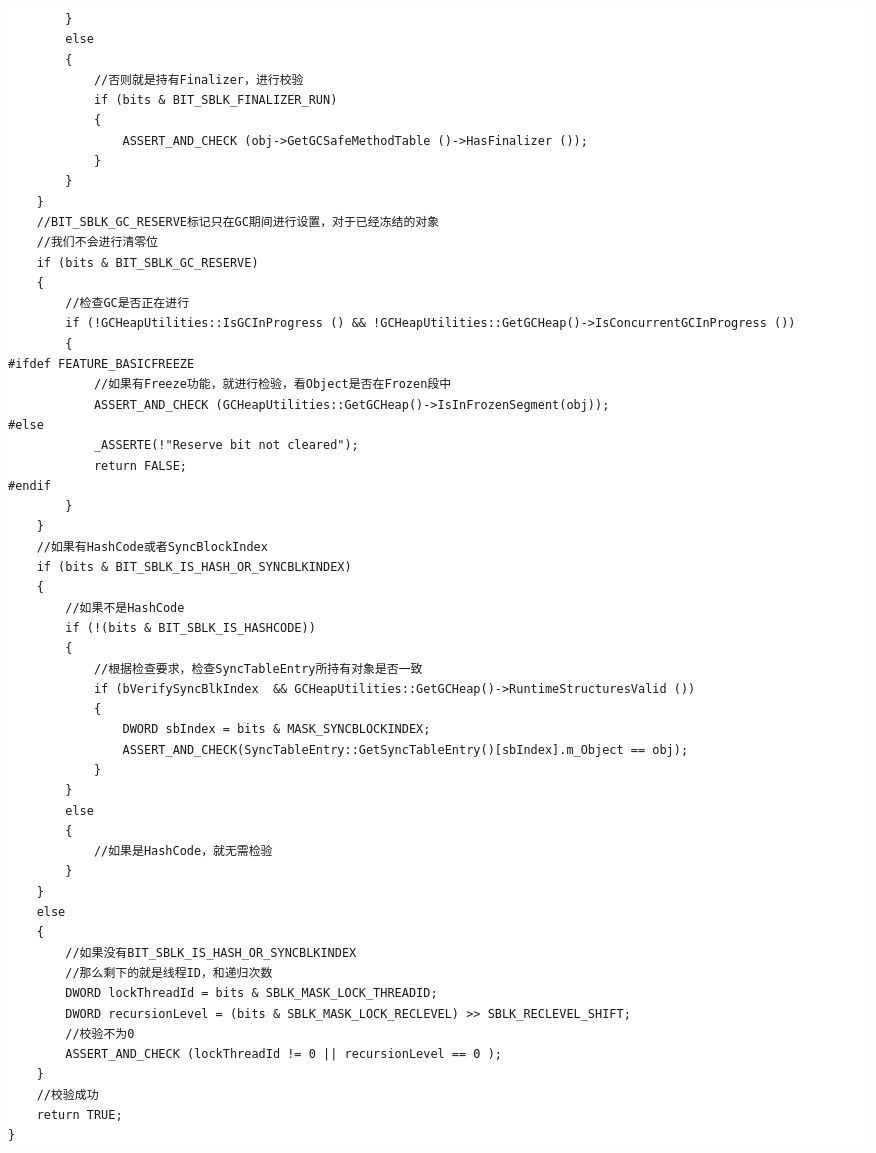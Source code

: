             }
            else
            {
                //否则就是持有Finalizer，进行校验
                if (bits & BIT_SBLK_FINALIZER_RUN)
                {
                    ASSERT_AND_CHECK (obj->GetGCSafeMethodTable ()->HasFinalizer ());
                }
            }
        }
        //BIT_SBLK_GC_RESERVE标记只在GC期间进行设置，对于已经冻结的对象
        //我们不会进行清零位
        if (bits & BIT_SBLK_GC_RESERVE)
        {   
            //检查GC是否正在进行
            if (!GCHeapUtilities::IsGCInProgress () && !GCHeapUtilities::GetGCHeap()->IsConcurrentGCInProgress ())
            {
    #ifdef FEATURE_BASICFREEZE
                //如果有Freeze功能，就进行检验，看Object是否在Frozen段中
                ASSERT_AND_CHECK (GCHeapUtilities::GetGCHeap()->IsInFrozenSegment(obj));
    #else
                _ASSERTE(!"Reserve bit not cleared");
                return FALSE;
    #endif
            }
        }
        //如果有HashCode或者SyncBlockIndex
        if (bits & BIT_SBLK_IS_HASH_OR_SYNCBLKINDEX)
        {
            //如果不是HashCode
            if (!(bits & BIT_SBLK_IS_HASHCODE))
            {
                //根据检查要求，检查SyncTableEntry所持有对象是否一致
                if (bVerifySyncBlkIndex  && GCHeapUtilities::GetGCHeap()->RuntimeStructuresValid ())
                {
                    DWORD sbIndex = bits & MASK_SYNCBLOCKINDEX;
                    ASSERT_AND_CHECK(SyncTableEntry::GetSyncTableEntry()[sbIndex].m_Object == obj);             
                }
            }
            else
            {
                //如果是HashCode，就无需检验
            }
        }
        else
        {
            //如果没有BIT_SBLK_IS_HASH_OR_SYNCBLKINDEX
            //那么剩下的就是线程ID，和递归次数
            DWORD lockThreadId = bits & SBLK_MASK_LOCK_THREADID;
            DWORD recursionLevel = (bits & SBLK_MASK_LOCK_RECLEVEL) >> SBLK_RECLEVEL_SHIFT;
            //校验不为0
            ASSERT_AND_CHECK (lockThreadId != 0 || recursionLevel == 0 );     
        }
        //校验成功
        return TRUE;
    }
